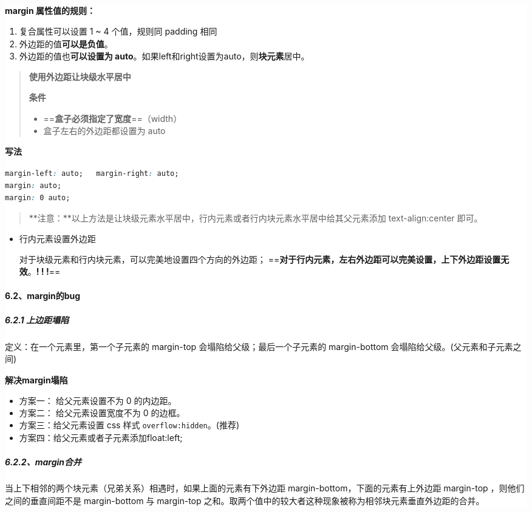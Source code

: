 **margin 属性值的规则：**

1. 复合属性可以设置 1 ~ 4 个值，规则同 padding 相同
2. 外边距的值**可以是负值**。
3. 外边距的值也**可以设置为 auto**。如果left和right设置为auto，则**块元素**居中。

> **使用外边距让块级水平居中**
>
> **条件**
>
> + ==**盒子必须指定了宽度**==（width）
> + 盒子左右的外边距都设置为 auto 

**写法**

```css
margin-left: auto;   margin-right: auto;
margin: auto;
margin: 0 auto;
```

> **注意：**以上方法是让块级元素水平居中，行内元素或者行内块元素水平居中给其父元素添加 text-align:center 即可。



+ 行内元素设置外边距

  对于块级元素和行内块元素，可以完美地设置四个方向的外边距； ==**对于行内元素，左右外边距可以完美设置，上下外边距设置无效**。**! ! !**==

  
  

#### 6.2、margin的bug

##### 6.2.1 上边距塌陷

定义：在一个元素里，第一个子元素的 margin-top 会塌陷给父级；最后一个子元素的 margin-bottom 会塌陷给父级。(父元素和子元素之间)

**解决margin塌陷**

- 方案一： 给父元素设置不为 0 的内边距。
- 方案二： 给父元素设置宽度不为 0 的边框。
- 方案三：给父元素设置 css 样式 `overflow:hidden`。(推荐)
- 方案四：给父元素或者子元素添加float:left;



##### 6.2.2、margin合并

当上下相邻的两个块元素（兄弟关系）相遇时，如果上面的元素有下外边距 margin-bottom，下面的元素有上外边距 margin-top ，则他们之间的垂直间距不是 margin-bottom 与 margin-top 之和。取两个值中的较大者这种现象被称为相邻块元素垂直外边距的合并。
